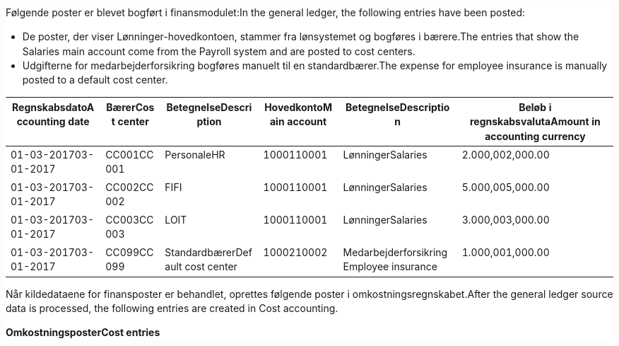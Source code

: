 <span data-ttu-id="f31b1-160">Følgende poster er blevet bogført i finansmodulet:</span><span class="sxs-lookup"><span data-stu-id="f31b1-160">In the general ledger, the following entries have been posted:</span></span>

- <span data-ttu-id="f31b1-161">De poster, der viser Lønninger-hovedkontoen, stammer fra lønsystemet og bogføres i bærere.</span><span class="sxs-lookup"><span data-stu-id="f31b1-161">The entries that show the Salaries main account come from the Payroll system and are posted to cost centers.</span></span>
- <span data-ttu-id="f31b1-162">Udgifterne for medarbejderforsikring bogføres manuelt til en standardbærer.</span><span class="sxs-lookup"><span data-stu-id="f31b1-162">The expense for employee insurance is manually posted to a default cost center.</span></span>

| <span data-ttu-id="f31b1-163">Regnskabsdato</span><span class="sxs-lookup"><span data-stu-id="f31b1-163">Accounting date</span></span> | <span data-ttu-id="f31b1-164">Bærer</span><span class="sxs-lookup"><span data-stu-id="f31b1-164">Cost center</span></span> |  <span data-ttu-id="f31b1-165">Betegnelse</span><span class="sxs-lookup"><span data-stu-id="f31b1-165">Description</span></span>        | <span data-ttu-id="f31b1-166">Hovedkonto</span><span class="sxs-lookup"><span data-stu-id="f31b1-166">Main account</span></span> |  <span data-ttu-id="f31b1-167">Betegnelse</span><span class="sxs-lookup"><span data-stu-id="f31b1-167">Description</span></span>       | <span data-ttu-id="f31b1-168">Beløb i regnskabsvaluta</span><span class="sxs-lookup"><span data-stu-id="f31b1-168">Amount in accounting currency</span></span> |
|-----------------|-------------|---------------------|--------------|--------------------|-------------------------------|
| <span data-ttu-id="f31b1-169">01-03-2017</span><span class="sxs-lookup"><span data-stu-id="f31b1-169">03-01-2017</span></span>      | <span data-ttu-id="f31b1-170">CC001</span><span class="sxs-lookup"><span data-stu-id="f31b1-170">CC001</span></span>       | <span data-ttu-id="f31b1-171">Personale</span><span class="sxs-lookup"><span data-stu-id="f31b1-171">HR</span></span>                  | <span data-ttu-id="f31b1-172">10001</span><span class="sxs-lookup"><span data-stu-id="f31b1-172">10001</span></span>        | <span data-ttu-id="f31b1-173">Lønninger</span><span class="sxs-lookup"><span data-stu-id="f31b1-173">Salaries</span></span>           | <span data-ttu-id="f31b1-174">2.000,00</span><span class="sxs-lookup"><span data-stu-id="f31b1-174">2,000.00</span></span>                      |
| <span data-ttu-id="f31b1-175">01-03-2017</span><span class="sxs-lookup"><span data-stu-id="f31b1-175">03-01-2017</span></span>      | <span data-ttu-id="f31b1-176">CC002</span><span class="sxs-lookup"><span data-stu-id="f31b1-176">CC002</span></span>       | <span data-ttu-id="f31b1-177">FI</span><span class="sxs-lookup"><span data-stu-id="f31b1-177">FI</span></span>                  | <span data-ttu-id="f31b1-178">10001</span><span class="sxs-lookup"><span data-stu-id="f31b1-178">10001</span></span>        | <span data-ttu-id="f31b1-179">Lønninger</span><span class="sxs-lookup"><span data-stu-id="f31b1-179">Salaries</span></span>           | <span data-ttu-id="f31b1-180">5.000,00</span><span class="sxs-lookup"><span data-stu-id="f31b1-180">5,000.00</span></span>                      |
| <span data-ttu-id="f31b1-181">01-03-2017</span><span class="sxs-lookup"><span data-stu-id="f31b1-181">03-01-2017</span></span>      | <span data-ttu-id="f31b1-182">CC003</span><span class="sxs-lookup"><span data-stu-id="f31b1-182">CC003</span></span>       | <span data-ttu-id="f31b1-183">LO</span><span class="sxs-lookup"><span data-stu-id="f31b1-183">IT</span></span>                  | <span data-ttu-id="f31b1-184">10001</span><span class="sxs-lookup"><span data-stu-id="f31b1-184">10001</span></span>        | <span data-ttu-id="f31b1-185">Lønninger</span><span class="sxs-lookup"><span data-stu-id="f31b1-185">Salaries</span></span>           | <span data-ttu-id="f31b1-186">3.000,00</span><span class="sxs-lookup"><span data-stu-id="f31b1-186">3,000.00</span></span>                      |
| <span data-ttu-id="f31b1-187">01-03-2017</span><span class="sxs-lookup"><span data-stu-id="f31b1-187">03-01-2017</span></span>      | <span data-ttu-id="f31b1-188">CC099</span><span class="sxs-lookup"><span data-stu-id="f31b1-188">CC099</span></span>       | <span data-ttu-id="f31b1-189">Standardbærer</span><span class="sxs-lookup"><span data-stu-id="f31b1-189">Default cost center</span></span> | <span data-ttu-id="f31b1-190">10002</span><span class="sxs-lookup"><span data-stu-id="f31b1-190">10002</span></span>        | <span data-ttu-id="f31b1-191">Medarbejderforsikring</span><span class="sxs-lookup"><span data-stu-id="f31b1-191">Employee insurance</span></span> | <span data-ttu-id="f31b1-192">1.000,00</span><span class="sxs-lookup"><span data-stu-id="f31b1-192">1,000.00</span></span>                      |

<span data-ttu-id="f31b1-193">Når kildedataene for finansposter er behandlet, oprettes følgende poster i omkostningsregnskabet.</span><span class="sxs-lookup"><span data-stu-id="f31b1-193">After the general ledger source data is processed, the following entries are created in Cost accounting.</span></span>

<span data-ttu-id="f31b1-194">**Omkostningsposter**</span><span class="sxs-lookup"><span data-stu-id="f31b1-194">**Cost entries**</span></span>
